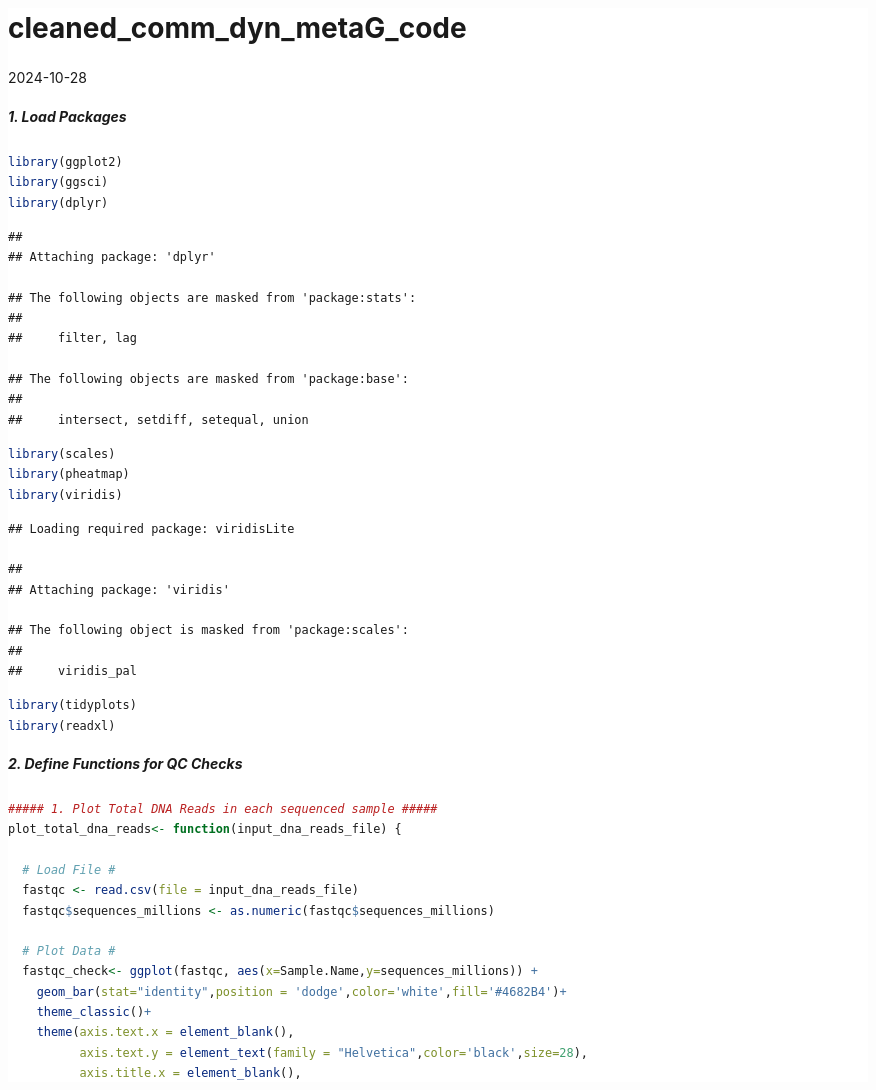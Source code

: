 cleaned_comm_dyn_metaG_code
================
2024-10-28

##### 1. Load Packages

``` r
library(ggplot2)
library(ggsci)
library(dplyr)
```

    ## 
    ## Attaching package: 'dplyr'

    ## The following objects are masked from 'package:stats':
    ## 
    ##     filter, lag

    ## The following objects are masked from 'package:base':
    ## 
    ##     intersect, setdiff, setequal, union

``` r
library(scales)
library(pheatmap)
library(viridis)
```

    ## Loading required package: viridisLite

    ## 
    ## Attaching package: 'viridis'

    ## The following object is masked from 'package:scales':
    ## 
    ##     viridis_pal

``` r
library(tidyplots)
library(readxl)
```

##### 2. Define Functions for QC Checks

``` r
##### 1. Plot Total DNA Reads in each sequenced sample #####
plot_total_dna_reads<- function(input_dna_reads_file) {
  
  # Load File #
  fastqc <- read.csv(file = input_dna_reads_file)
  fastqc$sequences_millions <- as.numeric(fastqc$sequences_millions)
  
  # Plot Data #
  fastqc_check<- ggplot(fastqc, aes(x=Sample.Name,y=sequences_millions)) + 
    geom_bar(stat="identity",position = 'dodge',color='white',fill='#4682B4')+
    theme_classic()+
    theme(axis.text.x = element_blank(),
          axis.text.y = element_text(family = "Helvetica",color='black',size=28),
          axis.title.x = element_blank(),
```